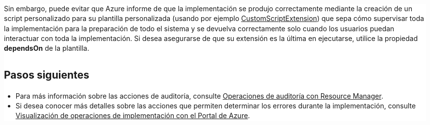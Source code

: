 Sin embargo, puede evitar que Azure informe de que la implementación se produjo correctamente mediante la creación de un script personalizado para su plantilla personalizada (usando por ejemplo [CustomScriptExtension](https://azure.microsoft.com/blog/2014/08/20/automate-linux-vm-customization-tasks-using-customscript-extension/)) que sepa cómo supervisar toda la implementación para la preparación de todo el sistema y se devuelva correctamente solo cuando los usuarios puedan interactuar con toda la implementación. Si desea asegurarse de que su extensión es la última en ejecutarse, utilice la propiedad **dependsOn** de la plantilla.

## Pasos siguientes
* Para más información sobre las acciones de auditoría, consulte [Operaciones de auditoría con Resource Manager](resource-group-audit.md).
* Si desea conocer más detalles sobre las acciones que permiten determinar los errores durante la implementación, consulte [Visualización de operaciones de implementación con el Portal de Azure](resource-manager-troubleshoot-deployments-portal.md).

